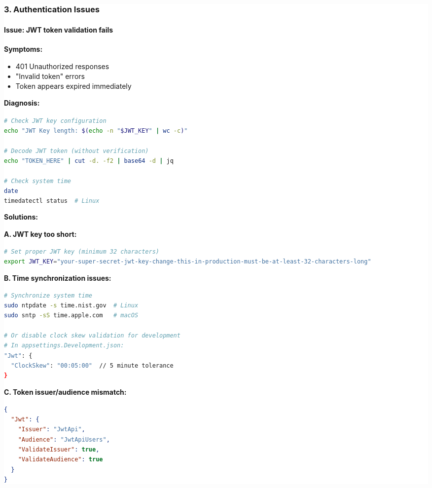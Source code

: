### 3. Authentication Issues

#### Issue: JWT token validation fails

**Symptoms:**
- 401 Unauthorized responses
- "Invalid token" errors
- Token appears expired immediately

**Diagnosis:**
```bash
# Check JWT key configuration
echo "JWT Key length: $(echo -n "$JWT_KEY" | wc -c)"

# Decode JWT token (without verification)
echo "TOKEN_HERE" | cut -d. -f2 | base64 -d | jq

# Check system time
date
timedatectl status  # Linux
```

**Solutions:**

**A. JWT key too short:**
```bash
# Set proper JWT key (minimum 32 characters)
export JWT_KEY="your-super-secret-jwt-key-change-this-in-production-must-be-at-least-32-characters-long"
```

**B. Time synchronization issues:**
```bash
# Synchronize system time
sudo ntpdate -s time.nist.gov  # Linux
sudo sntp -sS time.apple.com   # macOS

# Or disable clock skew validation for development
# In appsettings.Development.json:
"Jwt": {
  "ClockSkew": "00:05:00"  // 5 minute tolerance
}
```

**C. Token issuer/audience mismatch:**
```json
{
  "Jwt": {
    "Issuer": "JwtApi",
    "Audience": "JwtApiUsers",
    "ValidateIssuer": true,
    "ValidateAudience": true
  }
}
```
